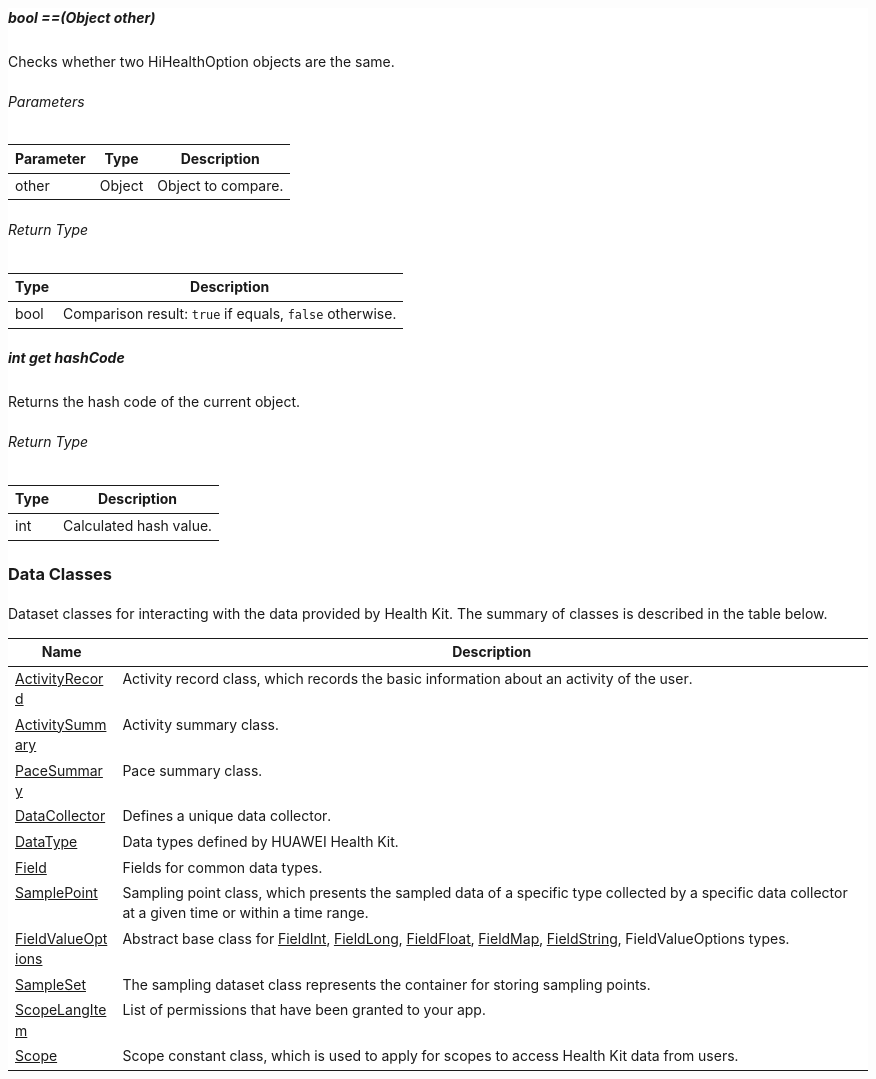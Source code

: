 ##### <a name="hihealth-opt-equals"></a> bool ==(Object other)

Checks whether two HiHealthOption objects are the same.

###### Parameters

| Parameter | Type   | Description        |
| --------- | ------ | ------------------ |
| other     | Object | Object to compare. |

###### Return Type

| Type | Description                                             |
| ---- | ------------------------------------------------------- |
| bool | Comparison result: `true` if equals, `false` otherwise. |

##### <a name="hihealth-opt-hashCode"></a> int _get_ hashCode

Returns the hash code of the current object.

###### Return Type

| Type | Description            |
| ---- | ---------------------- |
| int  | Calculated hash value. |

### Data Classes

Dataset classes for interacting with the data provided by Health Kit. The summary of classes is described in the table below.

| Name                                    | Description                                                                                                                                                                     |
| --------------------------------------- | ------------------------------------------------------------------------------------------------------------------------------------------------------------------------------- |
| [ActivityRecord](#activityrecord)       | Activity record class, which records the basic information about an activity of the user.                                                                                       |
| [ActivitySummary](#activitysummary)     | Activity summary class.                                                                                                                                                         |
| [PaceSummary](#pacesummary)             | Pace summary class.                                                                                                                                                             |
| [DataCollector](#datacollector)         | Defines a unique data collector.                                                                                                                                                |
| [DataType](#datatype)                   | Data types defined by HUAWEI Health Kit.                                                                                                                                        |
| [Field](#field)                         | Fields for common data types.                                                                                                                                                   |
| [SamplePoint](#samplepoint)             | Sampling point class, which presents the sampled data of a specific type collected by a specific data collector at a given time or within a time range.                         |
| [FieldValueOptions](#fieldvalueoptions) | Abstract base class for [FieldInt](#fieldint), [FieldLong](#fieldlong), [FieldFloat](#fieldfloat), [FieldMap](#fieldmap), [FieldString](#fieldstring), FieldValueOptions types. |
| [SampleSet](#sampleset)                 | The sampling dataset class represents the container for storing sampling points.                                                                                                |
| [ScopeLangItem](#scopelangitem)         | List of permissions that have been granted to your app.                                                                                                                         |
| [Scope](#scope)                         | Scope constant class, which is used to apply for scopes to access Health Kit data from users.                                                                                   |

